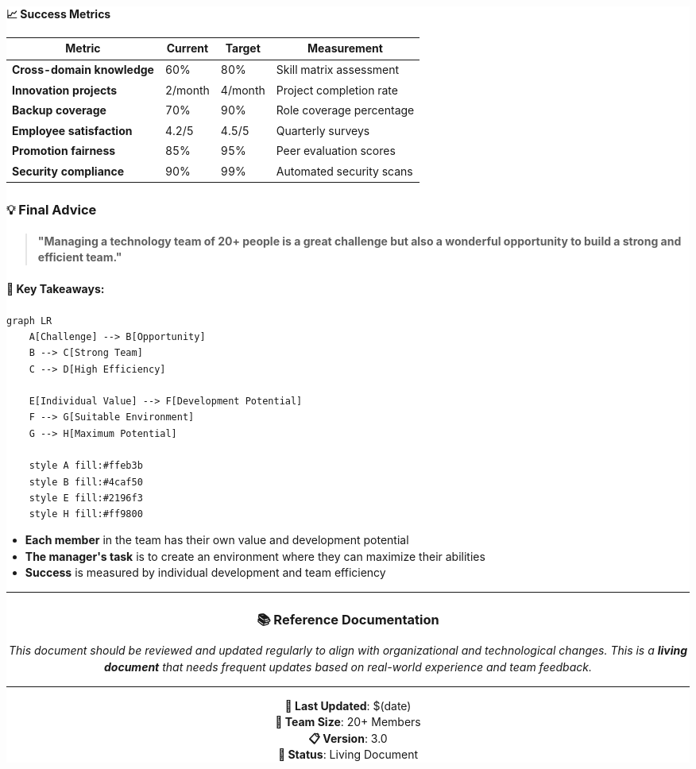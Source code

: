 #### 📈 Success Metrics

| Metric | Current | Target | Measurement |
|--------|---------|--------|-------------|
| **Cross-domain knowledge** | 60% | 80% | Skill matrix assessment |
| **Innovation projects** | 2/month | 4/month | Project completion rate |
| **Backup coverage** | 70% | 90% | Role coverage percentage |
| **Employee satisfaction** | 4.2/5 | 4.5/5 | Quarterly surveys |
| **Promotion fairness** | 85% | 95% | Peer evaluation scores |
| **Security compliance** | 90% | 99% | Automated security scans |

### 💡 Final Advice

> **"Managing a technology team of 20+ people is a great challenge but also a wonderful opportunity to build a strong and efficient team."**

#### 🎯 Key Takeaways:

```mermaid
graph LR
    A[Challenge] --> B[Opportunity]
    B --> C[Strong Team]
    C --> D[High Efficiency]
    
    E[Individual Value] --> F[Development Potential]
    F --> G[Suitable Environment]
    G --> H[Maximum Potential]
    
    style A fill:#ffeb3b
    style B fill:#4caf50
    style E fill:#2196f3
    style H fill:#ff9800
```

- **Each member** in the team has their own value and development potential
- **The manager's task** is to create an environment where they can maximize their abilities
- **Success** is measured by individual development and team efficiency

---

<div align="center">

### 📚 Reference Documentation

*This document should be reviewed and updated regularly to align with organizational and technological changes. This is a **living document** that needs frequent updates based on real-world experience and team feedback.*

---

**📅 Last Updated**: $(date)  
**👥 Team Size**: 20+ Members  
**📋 Version**: 3.0  
**🔄 Status**: Living Document

</div>
